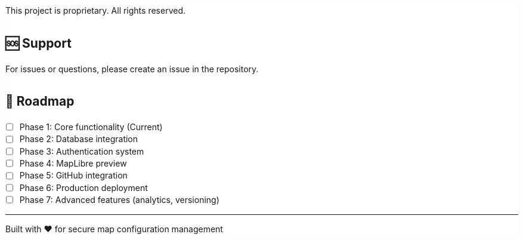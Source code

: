 This project is proprietary. All rights reserved.

## 🆘 Support

For issues or questions, please create an issue in the repository.

## 🎯 Roadmap

- [ ] Phase 1: Core functionality (Current)
- [ ] Phase 2: Database integration
- [ ] Phase 3: Authentication system
- [ ] Phase 4: MapLibre preview
- [ ] Phase 5: GitHub integration
- [ ] Phase 6: Production deployment
- [ ] Phase 7: Advanced features (analytics, versioning)

---

Built with ❤️ for secure map configuration management